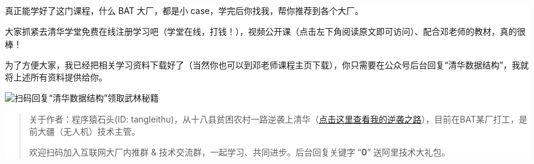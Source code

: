 真正能学好了这门课程，什么 BAT 大厂，都是小 case，学完后你找我，帮你推荐到各个大厂。

大家抓紧去清华学堂免费在线注册学习吧（学堂在线，打钱！），视频公开课（点击左下角阅读原文即可访问）、配合邓老师的教材，真的很棒！

为了方便大家，我已经把相关学习资料下载好了（当然你也可以到邓老师课程主页下载），你只需要在公众号后台回复“清华数据结构”，我就将上述所有资料提供给你。

![扫码回复“清华数据结构”领取武林秘籍](https://cdn.jsdelivr.net/gh/tl3shi/blog-resources/2021-5-17/1621265620209-image.png)

> 关于作者：程序猿石头(ID: tangleithu)，从十八县贫困农村一路逆袭上清华（[点击这里查看我的逆袭之路](https://mp.weixin.qq.com/s/G3i7qWK1MPvJ-BfUxfOycQ)），目前在BAT某厂打工，是前大疆（无人机）技术主管。
>
> 欢迎扫码加入互联网大厂内推群 & 技术交流群，一起学习、共同进步。后台回复关键字 “**0**” 送阿里技术大礼包。